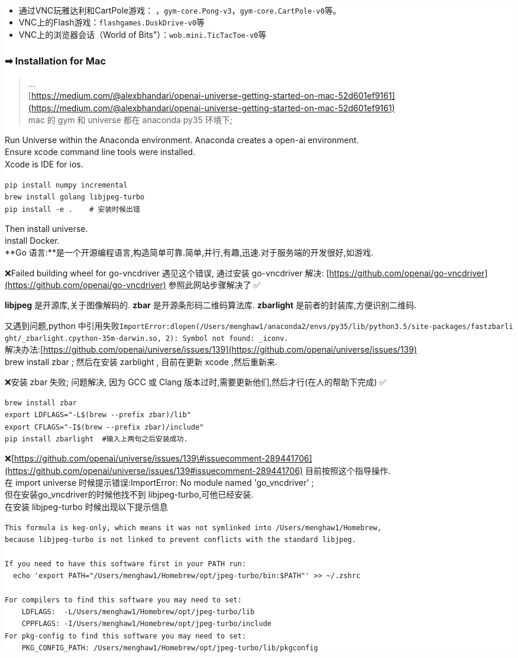 * 通过VNC玩雅达利和CartPole游戏： ，`gym-core.Pong-v3`，`gym-core.CartPole-v0`等。
* VNC上的Flash游戏：`flashgames.DuskDrive-v0`等
* VNC上的浏览器会话（World of Bits”）：`wob.mini.TicTacToe-v0`等

### ➡ Installation for Mac

> ...  
> [https://medium.com/@alexbhandari/openai-universe-getting-started-on-mac-52d601ef9161](https://medium.com/@alexbhandari/openai-universe-getting-started-on-mac-52d601ef9161)  
> mac 的 gym 和 universe 都在 anaconda py35 环境下;

Run Universe within the Anaconda environment. Anaconda creates a open-ai environment.  
Ensure xcode command line tools were installed.  
Xcode is IDE for ios.

```text
pip install numpy incremental
brew install golang libjpeg-turbo
pip install -e .    # 安装时候出错
```

Then install universe.  
install Docker.  
**Go 语言:**是一个开源编程语言,构造简单可靠.简单,并行,有趣,迅速.对于服务端的开发很好,如游戏.

❌Failed building wheel for go-vncdriver    遇见这个错误,  通过安装 go-vncdriver 解决: [https://github.com/openai/go-vncdriver](https://github.com/openai/go-vncdriver) 参照此网站步骤解决了 ✅  
  
**libjpeg** 是开源库,关于图像解码的. **zbar** 是开源条形码二维码算法库. **zbarlight** 是前者的封装库,方便识别二维码.

又遇到问题,python 中引用失败`ImportError:dlopen(/Users/menghaw1/anaconda2/envs/py35/lib/python3.5/site-packages/fastzbarlight/_zbarlight.cpython-35m-darwin.so, 2): Symbol not found: _iconv.`   
解决办法:[https://github.com/openai/universe/issues/139](https://github.com/openai/universe/issues/139)  
brew install zbar ; 然后在安装 zarblight , 目前在更新 xcode ,然后重新来.

❌安装 zbar 失败; 问题解决, 因为 GCC 或 Clang 版本过时,需要更新他们,然后才行\(在人的帮助下完成\)  ✅

```text
brew install zbar
export LDFLAGS="-L$(brew --prefix zbar)/lib"
export CFLAGS="-I$(brew --prefix zbar)/include"
pip install zbarlight  #输入上两句之后安装成功.
```

❌[https://github.com/openai/universe/issues/139\#issuecomment-289441706](https://github.com/openai/universe/issues/139#issuecomment-289441706)  目前按照这个指导操作.  
在 import universe 时候提示错误:ImportError: No module named 'go\_vncdriver' ;   
但在安装go\_vncdriver的时候他找不到 libjpeg-turbo,可他已经安装.  
在安装 libjpeg-turbo 时候出现以下提示信息

```text
This formula is keg-only, which means it was not symlinked into /Users/menghaw1/Homebrew,
because libjpeg-turbo is not linked to prevent conflicts with the standard libjpeg.

If you need to have this software first in your PATH run:
  echo 'export PATH="/Users/menghaw1/Homebrew/opt/jpeg-turbo/bin:$PATH"' >> ~/.zshrc

For compilers to find this software you may need to set:
    LDFLAGS:  -L/Users/menghaw1/Homebrew/opt/jpeg-turbo/lib
    CPPFLAGS: -I/Users/menghaw1/Homebrew/opt/jpeg-turbo/include
For pkg-config to find this software you may need to set:
    PKG_CONFIG_PATH: /Users/menghaw1/Homebrew/opt/jpeg-turbo/lib/pkgconfig
```
